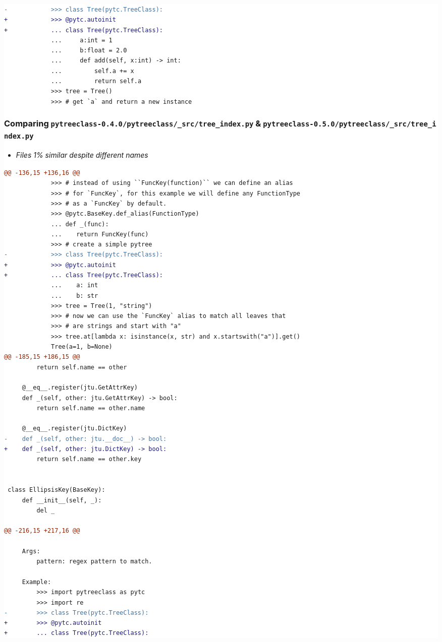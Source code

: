```diff
-            >>> class Tree(pytc.TreeClass):
+            >>> @pytc.autoinit
+            ... class Tree(pytc.TreeClass):
             ...     a:int = 1
             ...     b:float = 2.0
             ...     def add(self, x:int) -> int:
             ...         self.a += x
             ...         return self.a
             >>> tree = Tree()
             >>> # get `a` and return a new instance
```

### Comparing `pytreeclass-0.4.0/pytreeclass/_src/tree_index.py` & `pytreeclass-0.5.0/pytreeclass/_src/tree_index.py`

 * *Files 1% similar despite different names*

```diff
@@ -136,15 +136,16 @@
             >>> # instead of using ``FuncKey(function)`` we can define an alias
             >>> # for `FuncKey`, for this example we will define any FunctionType
             >>> # as a `FuncKey` by default.
             >>> @pytc.BaseKey.def_alias(FunctionType)
             ... def _(func):
             ...    return FuncKey(func)
             >>> # create a simple pytree
-            >>> class Tree(pytc.TreeClass):
+            >>> @pytc.autoinit
+            ... class Tree(pytc.TreeClass):
             ...    a: int
             ...    b: str
             >>> tree = Tree(1, "string")
             >>> # now we can use the `FuncKey` alias to match all leaves that
             >>> # are strings and start with "a"
             >>> tree.at[lambda x: isinstance(x, str) and x.startswith("a")].get()
             Tree(a=1, b=None)
@@ -185,15 +186,15 @@
         return self.name == other
 
     @__eq__.register(jtu.GetAttrKey)
     def _(self, other: jtu.GetAttrKey) -> bool:
         return self.name == other.name
 
     @__eq__.register(jtu.DictKey)
-    def _(self, other: jtu.__doc__) -> bool:
+    def _(self, other: jtu.DictKey) -> bool:
         return self.name == other.key
 
 
 class EllipsisKey(BaseKey):
     def __init__(self, _):
         del _
 
@@ -216,15 +217,16 @@
 
     Args:
         pattern: regex pattern to match.
 
     Example:
         >>> import pytreeclass as pytc
         >>> import re
-        >>> class Tree(pytc.TreeClass):
+        >>> @pytc.autoinit
+        ... class Tree(pytc.TreeClass):
```